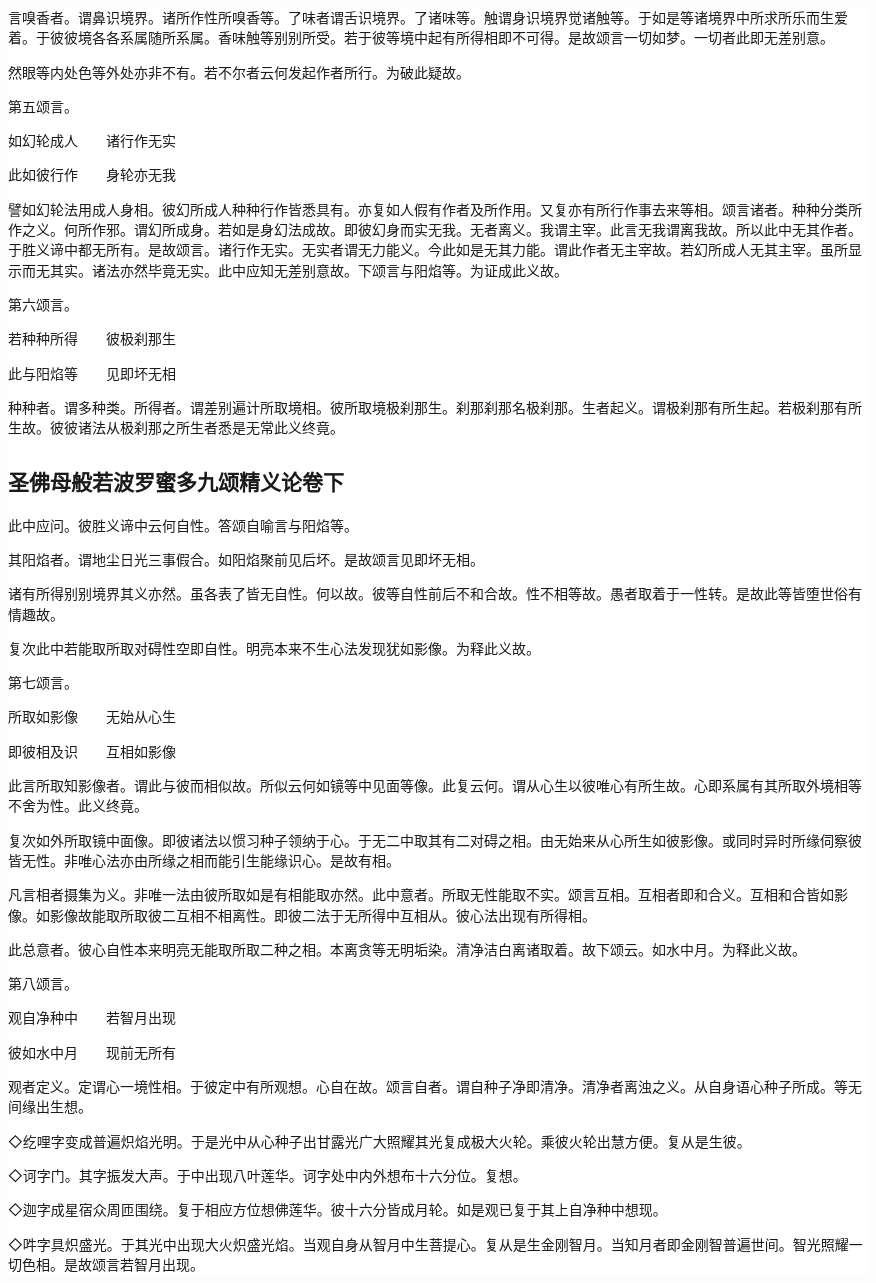 言嗅香者。谓鼻识境界。诸所作性所嗅香等。了味者谓舌识境界。了诸味等。触谓身识境界觉诸触等。于如是等诸境界中所求所乐而生爱着。于彼彼境各各系属随所系属。香味触等别别所受。若于彼等境中起有所得相即不可得。是故颂言一切如梦。一切者此即无差别意。  

然眼等内处色等外处亦非不有。若不尔者云何发起作者所行。为破此疑故。  

第五颂言。  

如幻轮成人　　诸行作无实  

此如彼行作　　身轮亦无我  

譬如幻轮法用成人身相。彼幻所成人种种行作皆悉具有。亦复如人假有作者及所作用。又复亦有所行作事去来等相。颂言诸者。种种分类所作之义。何所作邪。谓幻所成身。若如是身幻法成故。即彼幻身而实无我。无者离义。我谓主宰。此言无我谓离我故。所以此中无其作者。于胜义谛中都无所有。是故颂言。诸行作无实。无实者谓无力能义。今此如是无其力能。谓此作者无主宰故。若幻所成人无其主宰。虽所显示而无其实。诸法亦然毕竟无实。此中应知无差别意故。下颂言与阳焰等。为证成此义故。  

第六颂言。  

若种种所得　　彼极刹那生  

此与阳焰等　　见即坏无相  

种种者。谓多种类。所得者。谓差别遍计所取境相。彼所取境极刹那生。刹那刹那名极刹那。生者起义。谓极刹那有所生起。若极刹那有所生故。彼彼诸法从极刹那之所生者悉是无常此义终竟。  

## 圣佛母般若波罗蜜多九颂精义论卷下  

此中应问。彼胜义谛中云何自性。答颂自喻言与阳焰等。  

其阳焰者。谓地尘日光三事假合。如阳焰聚前见后坏。是故颂言见即坏无相。  

诸有所得别别境界其义亦然。虽各表了皆无自性。何以故。彼等自性前后不和合故。性不相等故。愚者取着于一性转。是故此等皆堕世俗有情趣故。  

复次此中若能取所取对碍性空即自性。明亮本来不生心法发现犹如影像。为释此义故。  

第七颂言。  

所取如影像　　无始从心生  

即彼相及识　　互相如影像  

此言所取知影像者。谓此与彼而相似故。所似云何如镜等中见面等像。此复云何。谓从心生以彼唯心有所生故。心即系属有其所取外境相等不舍为性。此义终竟。  

复次如外所取镜中面像。即彼诸法以惯习种子领纳于心。于无二中取其有二对碍之相。由无始来从心所生如彼影像。或同时异时所缘伺察彼皆无性。非唯心法亦由所缘之相而能引生能缘识心。是故有相。  

凡言相者摄集为义。非唯一法由彼所取如是有相能取亦然。此中意者。所取无性能取不实。颂言互相。互相者即和合义。互相和合皆如影像。如影像故能取所取彼二互相不相离性。即彼二法于无所得中互相从。彼心法出现有所得相。  

此总意者。彼心自性本来明亮无能取所取二种之相。本离贪等无明垢染。清净洁白离诸取着。故下颂云。如水中月。为释此义故。  

第八颂言。  

观自净种中　　若智月出现  

彼如水中月　　现前无所有  

观者定义。定谓心一境性相。于彼定中有所观想。心自在故。颂言自者。谓自种子净即清净。清净者离浊之义。从自身语心种子所成。等无间缘出生想。  

◇纥哩字变成普遍炽焰光明。于是光中从心种子出甘露光广大照耀其光复成极大火轮。乘彼火轮出慧方便。复从是生彼。  

◇诃字门。其字振发大声。于中出现八叶莲华。诃字处中内外想布十六分位。复想。  

◇迦字成星宿众周匝围绕。复于相应方位想佛莲华。彼十六分皆成月轮。如是观已复于其上自净种中想现。  

◇吽字具炽盛光。于其光中出现大火炽盛光焰。当观自身从智月中生菩提心。复从是生金刚智月。当知月者即金刚智普遍世间。智光照耀一切色相。是故颂言若智月出现。  
